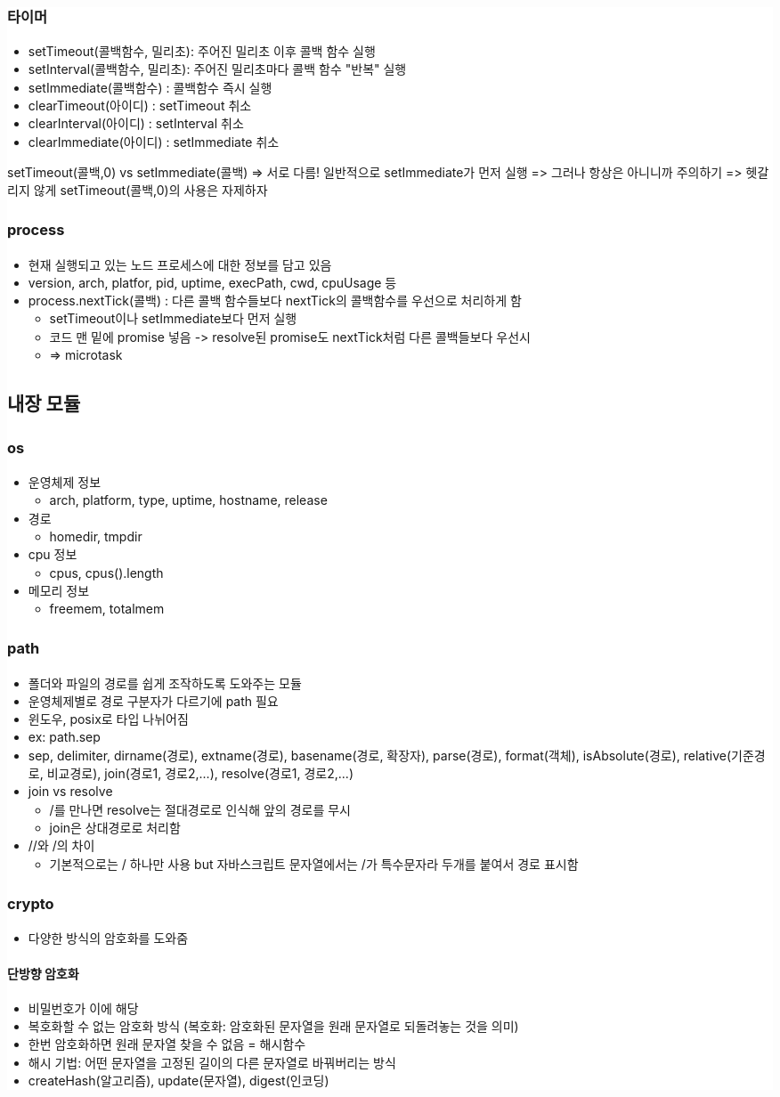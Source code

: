 ### 타이머
- setTimeout(콜백함수, 밀리초):  주어진 밀리초 이후 콜백 함수 실행
- setInterval(콜백함수, 밀리초): 주어진 밀리초마다 콜백 함수 "반복" 실행
- setImmediate(콜백함수) : 콜백함수 즉시 실행
- clearTimeout(아이디) : setTimeout 취소
- clearInterval(아이디) : setInterval 취소
- clearImmediate(아이디) : setImmediate 취소

setTimeout(콜백,0) vs setImmediate(콜백)
=> 서로 다름! 일반적으로 setImmediate가 먼저 실행
=> 그러나 항상은 아니니까 주의하기
=> 헷갈리지 않게 setTimeout(콜백,0)의 사용은 자제하자

### process
- 현재 실행되고 있는 노드 프로세스에 대한 정보를 담고 있음
- version, arch, platfor, pid, uptime, execPath, cwd, cpuUsage 등
- process.nextTick(콜백) : 다른 콜백 함수들보다 nextTick의 콜백함수를 우선으로 처리하게 함
    - setTimeout이나 setImmediate보다 먼저 실행
    - 코드 맨 밑에 promise 넣음 -> resolve된 promise도 nextTick처럼 다른 콜백들보다 우선시
    - => microtask

## 내장 모듈

### os
-  운영체제 정보
    - arch, platform, type, uptime, hostname, release
- 경로
    - homedir, tmpdir
- cpu 정보
    - cpus, cpus().length
- 메모리 정보
    - freemem, totalmem

### path
- 폴더와 파일의 경로를 쉽게 조작하도록 도와주는 모듈
- 운영체제별로 경로 구분자가 다르기에 path 필요
- 윈도우, posix로 타입 나뉘어짐
- ex: path.sep
- sep, delimiter, dirname(경로), extname(경로), basename(경로, 확장자), parse(경로), format(객체), isAbsolute(경로), relative(기준경로, 비교경로), join(경로1, 경로2,...), resolve(경로1, 경로2,...)
- join vs resolve
    - /를 만나면 resolve는 절대경로로 인식해 앞의 경로를 무시
    - join은 상대경로로 처리함
- //와 /의 차이
    - 기본적으로는 / 하나만 사용 but 자바스크립트 문자열에서는 /가 특수문자라 두개를 붙여서 경로 표시함

### crypto
- 다양한 방식의 암호화를 도와줌

#### 단방향 암호화
- 비밀번호가 이에 해당
- 복호화할 수 없는 암호화 방식 (복호화: 암호화된 문자열을 원래 문자열로 되돌려놓는 것을 의미)
- 한번 암호화하면 원래 문자열 찾을 수 없음 = 해시함수
- 해시 기법: 어떤 문자열을 고정된 길이의 다른 문자열로 바꿔버리는 방식
- createHash(알고리즘), update(문자열), digest(인코딩)
